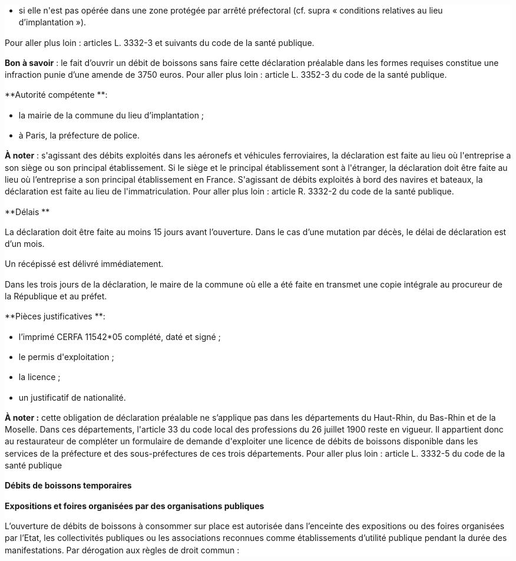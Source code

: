 - si elle n'est pas opérée dans une zone protégée par arrêté préfectoral (cf. supra « conditions relatives au lieu d’implantation »).

Pour aller plus loin : articles L. 3332-3 et suivants du code de la santé publique.

**Bon à savoir** : le fait d’ouvrir un débit de boissons sans faire cette déclaration préalable dans les formes requises constitue une infraction punie d’une amende de 3750 euros. Pour aller plus loin : article L. 3352-3 du code de la santé publique.

**Autorité compétente **:


- la mairie de la commune du lieu d’implantation ;

- à Paris, la préfecture de police.

**À noter** : s'agissant des débits exploités dans les aéronefs et véhicules ferroviaires, la déclaration est faite au lieu où l'entreprise a son siège ou son principal établissement. Si le siège et le principal établissement sont à l'étranger, la déclaration doit être faite au lieu où l’entreprise a son principal établissement en France. S'agissant de débits exploités à bord des navires et bateaux, la déclaration est faite au lieu de l'immatriculation. Pour aller plus loin : article R. 3332-2 du code de la santé publique.

**Délais **

La déclaration doit être faite au moins 15 jours avant l’ouverture. Dans le cas d’une mutation par décès, le délai de déclaration est d’un mois.

Un récépissé est délivré immédiatement.

Dans les trois jours de la déclaration, le maire de la commune où elle a été faite en transmet une copie intégrale au procureur de la République et au préfet.

**Pièces justificatives **:


- l’imprimé CERFA 11542*05 complété, daté et signé ;

- le permis d'exploitation ;

- la licence ;

- un justificatif de nationalité.

**À noter :** cette obligation de déclaration préalable ne s’applique pas dans les départements du Haut-Rhin, du Bas-Rhin et de la Moselle. Dans ces départements, l'article 33 du code local des professions du 26 juillet 1900 reste en vigueur. Il appartient donc au restaurateur de compléter un formulaire de demande d'exploiter une licence de débits de boissons disponible dans les services de la préfecture et des sous-préfectures de ces trois départements. Pour aller plus loin : article L. 3332-5 du code de la santé publique

**Débits de boissons temporaires**

**Expositions et foires organisées par des organisations publiques**

L’ouverture de débits de boissons à consommer sur place est autorisée dans l’enceinte des expositions ou des foires organisées par l’Etat, les collectivités publiques ou les associations reconnues comme établissements d’utilité publique pendant la durée des manifestations. Par dérogation aux règles de droit commun :

